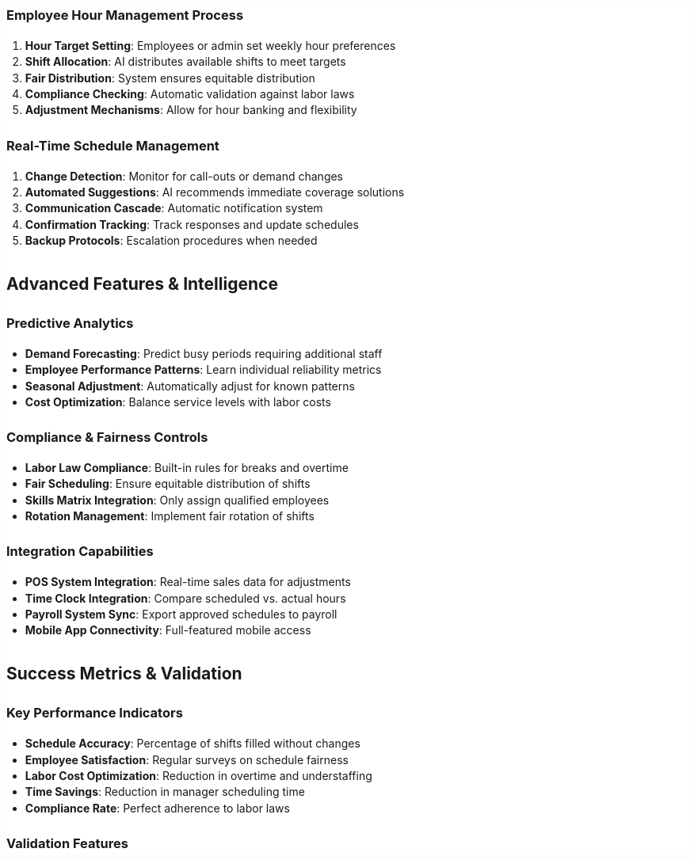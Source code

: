 ### Employee Hour Management Process

1. **Hour Target Setting**: Employees or admin set weekly hour preferences
2. **Shift Allocation**: AI distributes available shifts to meet targets
3. **Fair Distribution**: System ensures equitable distribution
4. **Compliance Checking**: Automatic validation against labor laws
5. **Adjustment Mechanisms**: Allow for hour banking and flexibility

### Real-Time Schedule Management

1. **Change Detection**: Monitor for call-outs or demand changes
2. **Automated Suggestions**: AI recommends immediate coverage solutions
3. **Communication Cascade**: Automatic notification system
4. **Confirmation Tracking**: Track responses and update schedules
5. **Backup Protocols**: Escalation procedures when needed

## Advanced Features & Intelligence

### Predictive Analytics

- **Demand Forecasting**: Predict busy periods requiring additional staff
- **Employee Performance Patterns**: Learn individual reliability metrics
- **Seasonal Adjustment**: Automatically adjust for known patterns
- **Cost Optimization**: Balance service levels with labor costs

### Compliance & Fairness Controls

- **Labor Law Compliance**: Built-in rules for breaks and overtime
- **Fair Scheduling**: Ensure equitable distribution of shifts
- **Skills Matrix Integration**: Only assign qualified employees
- **Rotation Management**: Implement fair rotation of shifts

### Integration Capabilities

- **POS System Integration**: Real-time sales data for adjustments
- **Time Clock Integration**: Compare scheduled vs. actual hours
- **Payroll System Sync**: Export approved schedules to payroll
- **Mobile App Connectivity**: Full-featured mobile access

## Success Metrics & Validation

### Key Performance Indicators

- **Schedule Accuracy**: Percentage of shifts filled without changes
- **Employee Satisfaction**: Regular surveys on schedule fairness
- **Labor Cost Optimization**: Reduction in overtime and understaffing
- **Time Savings**: Reduction in manager scheduling time
- **Compliance Rate**: Perfect adherence to labor laws

### Validation Features
